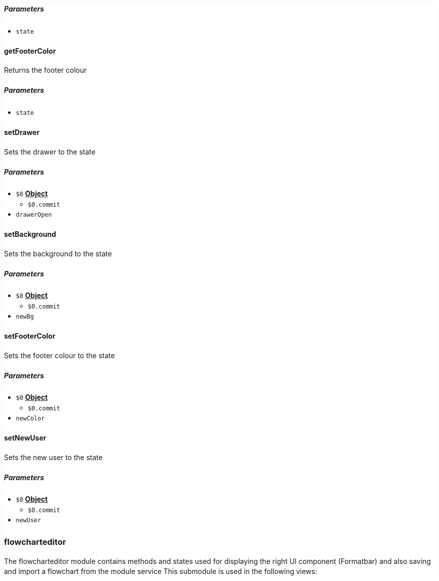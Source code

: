 ##### Parameters

-   `state`  

#### getFooterColor

Returns the footer colour

##### Parameters

-   `state`  

#### setDrawer

Sets the drawer to the state

##### Parameters

-   `$0` **[Object][200]** 
    -   `$0.commit`  
-   `drawerOpen`  

#### setBackground

Sets the background to the state

##### Parameters

-   `$0` **[Object][200]** 
    -   `$0.commit`  
-   `newBg`  

#### setFooterColor

Sets the footer colour to the state

##### Parameters

-   `$0` **[Object][200]** 
    -   `$0.commit`  
-   `newColor`  

#### setNewUser

Sets the new user to the state

##### Parameters

-   `$0` **[Object][200]** 
    -   `$0.commit`  
-   `newUser`  

### flowcharteditor

The flowcharteditor module contains methods and states used for displaying 
the right UI component (Formatbar) and also saving and import a flowchart from the module service
This submodule is used in the following views:


[1]: #view
[2]: #loginlanding
[3]: #surveys
[4]: #cdn
[5]: #login
[6]: #home
[7]: #dashboard
[8]: #survey
[9]: #flowcharteditor
[10]: #landingpage
[11]: #component
[12]: #cdn-1
[13]: #serviceablefilepicker
[14]: #properties
[15]: #serviceabletable
[16]: #properties-1
[17]: #serviceabletopbar
[18]: #properties-2
[19]: #dashboard-1
[20]: #reports
[21]: #recommendedsurveys
[22]: #allsurveys
[23]: #latestsurveys
[24]: #latestreports
[25]: #incompletesurveys
[26]: #landingpage-1
[27]: #whatwedo
[28]: #whythissite
[29]: #properties-3
[30]: #howwedoit
[31]: #properties-4
[32]: #login-1
[33]: #loginnavbar
[34]: #logo
[35]: #loginform
[36]: #properties-5
[37]: #core
[38]: #view-1
[39]: #footer
[40]: #drawer
[41]: #toolbar
[42]: #material
[43]: #notification
[44]: #properties-6
[45]: #questioncard
[46]: #properties-7
[47]: #chartcard
[48]: #properties-8
[49]: #roundcard
[50]: #properties-9
[51]: #imagecard
[52]: #properties-10
[53]: #listcard
[54]: #properties-11
[55]: #card
[56]: #properties-12
[57]: #statscard
[58]: #properties-13
[59]: #survey-1
[60]: #info
[61]: #implicationlist
[62]: #surveyinformation
[63]: #progress
[64]: #endpage
[65]: #multiplechoice
[66]: #question
[67]: #flowchartform
[68]: #genericview
[69]: #modulefunctions
[70]: #multiplechoicefunctions
[71]: #notificationfunctions
[72]: #questionfunctions
[73]: #generalfunctions
[74]: #edgefunctions
[75]: #choicefunctions
[76]: #offset
[77]: #parameters
[78]: #animatedbackground
[79]: #properties-14
[80]: #plugin
[81]: #notification-1
[82]: #shownotification
[83]: #parameters-1
[84]: #theme
[85]: #pdfreporter
[86]: #generatedemopdf
[87]: #flowcharteditor-1
[88]: #starteditor
[89]: #setactiveformatbarmethod
[90]: #theme-1
[91]: #setdialogstate
[92]: #parameters-2
[93]: #setactiveformatbar
[94]: #parameters-3
[95]: #setnewselectedcell
[96]: #parameters-4
[97]: #setflowchartstate
[98]: #parameters-5
[99]: #getflowchart
[100]: #parameters-6
[101]: #changequestionnode
[102]: #parameters-7
[103]: #genericchangenode
[104]: #parameters-8
[105]: #changemultiplechoicenode
[106]: #parameters-9
[107]: #changeedge
[108]: #parameters-10
[109]: #data
[110]: #app
[111]: #store
[112]: #cdn-2
[113]: #getserviceablesdatabyname
[114]: #parameters-11
[115]: #getalldata
[116]: #parameters-12
[117]: #getdata
[118]: #parameters-13
[119]: #deletedata
[120]: #parameters-14
[121]: #uploadimage
[122]: #parameters-15
[123]: #progress-1
[124]: #fillprogress
[125]: #parameters-16
[126]: #setcurrentquestion
[127]: #parameters-17
[128]: #fillcurrentquestionbacklog
[129]: #parameters-18
[130]: #clearcurrentquestionbacklog
[131]: #parameters-19
[132]: #fillsubquestionbacklog
[133]: #parameters-20
[134]: #clearsubquestionbacklog
[135]: #parameters-21
[136]: #setnotification
[137]: #parameters-22
[138]: #answer
[139]: #getanswers
[140]: #parameters-23
[141]: #getanswerbyquestionid
[142]: #parameters-24
[143]: #answerquestion
[144]: #parameters-25
[145]: #deletelastanswer
[146]: #parameters-26
[147]: #survey-2
[148]: #getfirstquestionid
[149]: #parameters-27
[150]: #getallsurveys
[151]: #parameters-28
[152]: #getsurveybyid
[153]: #parameters-29
[154]: #login-2
[155]: #getloggingin
[156]: #parameters-30
[157]: #registeruser
[158]: #parameters-31
[159]: #loginuser
[160]: #parameters-32
[161]: #switchforms
[162]: #parameters-33
[163]: #notificationhandler
[164]: #addnotification
[165]: #parameters-34
[166]: #clearnotification
[167]: #parameters-35
[168]: #app-1
[169]: #getdrawer
[170]: #parameters-36
[171]: #getbackground
[172]: #parameters-37
[173]: #getnewuser
[174]: #parameters-38
[175]: #getfootercolor
[176]: #parameters-39
[177]: #setdrawer
[178]: #parameters-40
[179]: #setbackground
[180]: #parameters-41
[181]: #setfootercolor
[182]: #parameters-42
[183]: #setnewuser
[184]: #parameters-43
[185]: #flowcharteditor-2
[186]: #setdialog
[187]: #parameters-44
[188]: #setformatbartype
[189]: #parameters-45
[190]: #setselectedcell
[191]: #parameters-46
[192]: #getflowchartbyname
[193]: #parameters-47
[194]: #saveflowchart
[195]: #parameters-48
[196]: #router
[197]: #nodeenum
[198]: #implicationenum
[199]: https://developer.mozilla.org/docs/Web/JavaScript/Reference/Global_Objects/String
[200]: https://developer.mozilla.org/docs/Web/JavaScript/Reference/Global_Objects/Object
[201]: https://developer.mozilla.org/docs/Web/JavaScript/Reference/Global_Objects/Array
[202]: https://developer.mozilla.org/docs/Web/JavaScript/Reference/Global_Objects/Boolean
[203]: https://developer.mozilla.org/docs/Web/JavaScript/Reference/Statements/function
[204]: https://developer.mozilla.org/docs/Web/JavaScript/Reference/Global_Objects/Number